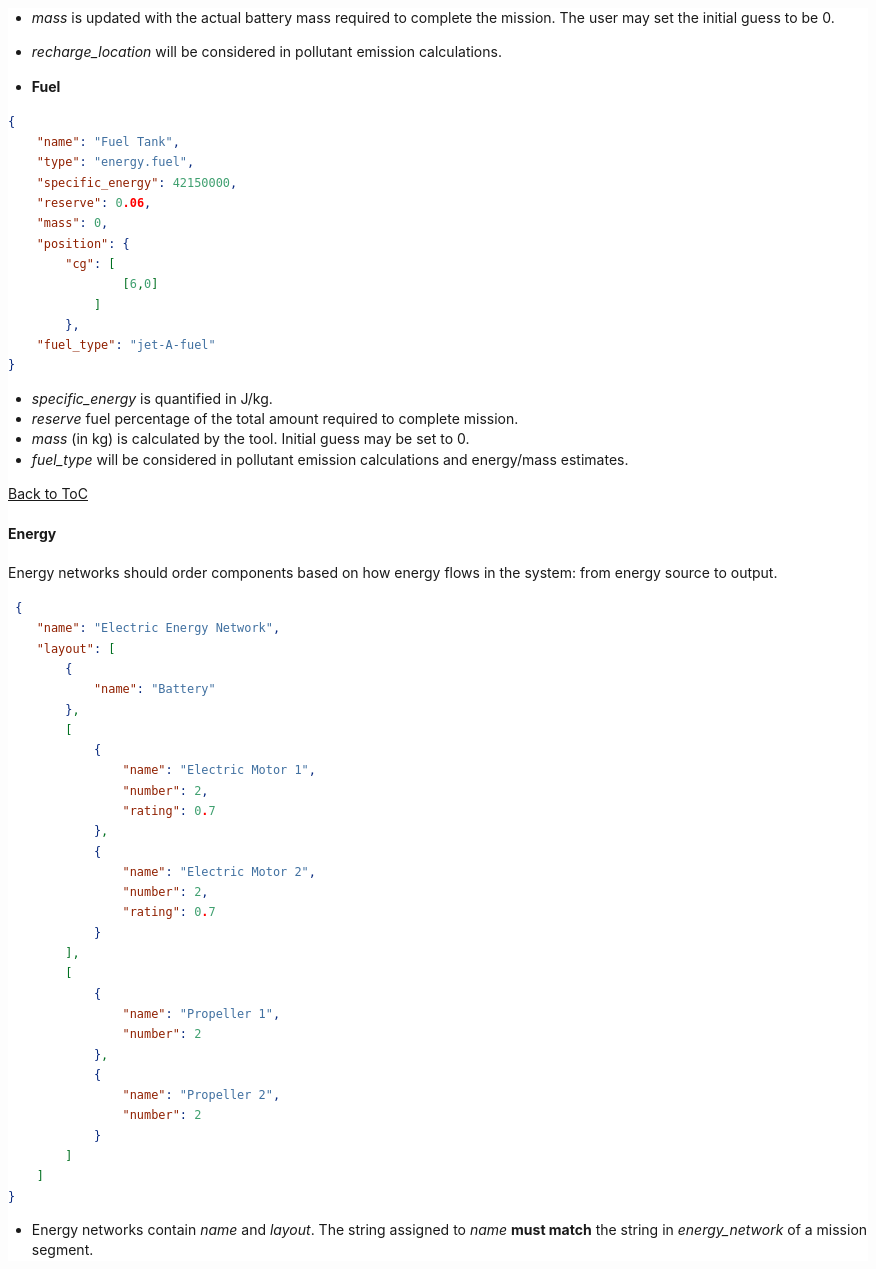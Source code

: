 * *mass* is updated with the actual battery mass required to complete the mission. The user may set the initial guess to be 0.
 * *recharge_location* will be considered in pollutant emission calculations.

* **Fuel**
```json
{
    "name": "Fuel Tank",
    "type": "energy.fuel",
    "specific_energy": 42150000,
    "reserve": 0.06,
    "mass": 0,
    "position": {
        "cg": [
                [6,0]
            ]
        },
    "fuel_type": "jet-A-fuel"
}
```
 * *specific_energy* is quantified in J/kg.
 * *reserve* fuel percentage of the total amount required to complete mission.
 * *mass* (in kg) is calculated by the tool. Initial guess may be set to 0.
 * *fuel_type* will be considered in pollutant emission calculations and energy/mass estimates. 
 
[Back to ToC](#toc)

<a id='energy'></a>
#### **Energy**
Energy networks should order components based on how energy flows in the system: from energy source to output.
```json
 {
    "name": "Electric Energy Network",
    "layout": [
        {
            "name": "Battery"
        },
        [
            {
                "name": "Electric Motor 1",
                "number": 2,
                "rating": 0.7
            },
            {
                "name": "Electric Motor 2",
                "number": 2,
                "rating": 0.7
            }
        ],
        [
            {
                "name": "Propeller 1",
                "number": 2
            },
            {
                "name": "Propeller 2",
                "number": 2
            }
        ]
    ]
}
```
* Energy networks contain *name* and *layout*. The string assigned to *name* **must match** the string in *energy_network* of a mission segment. 